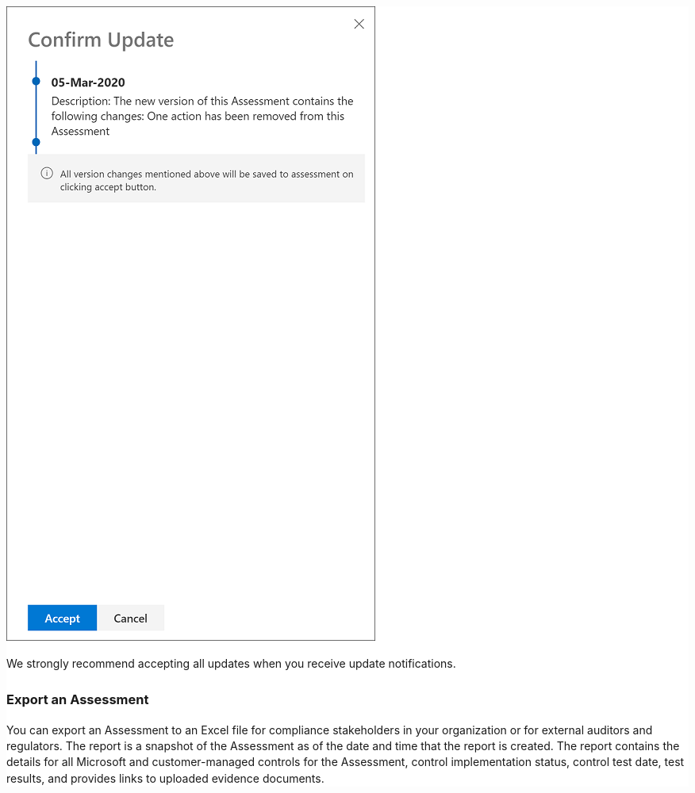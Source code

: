 ![Compliance Score - versioning flyout](../media/compliance-score-assessment-version-accept.png "Assessment update confirmation pane")

We strongly recommend accepting all updates when you receive update notifications.

### Export an Assessment

You can export an Assessment to an Excel file for compliance stakeholders in your organization or for external auditors and regulators. The report is a snapshot of the Assessment as of the date and time that the report is created. The report contains the details for all Microsoft and customer-managed controls for the Assessment, control implementation status, control test date, test results, and provides links to uploaded evidence documents.
  